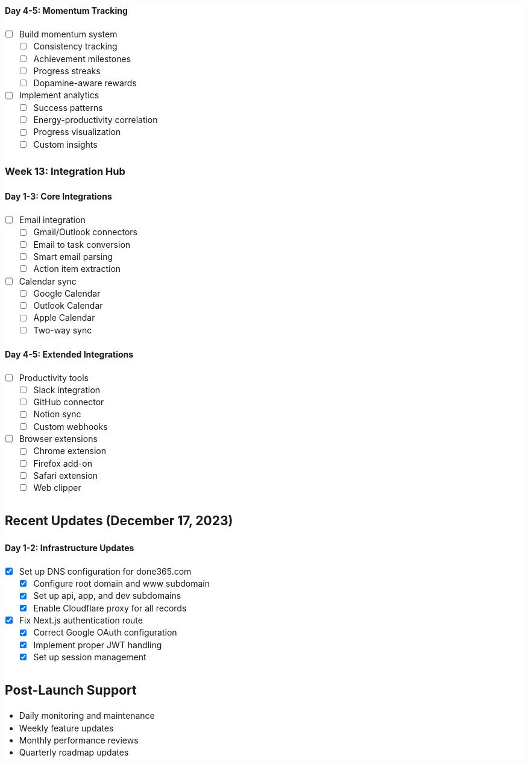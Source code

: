 #### Day 4-5: Momentum Tracking
- [ ] Build momentum system
  - [ ] Consistency tracking
  - [ ] Achievement milestones
  - [ ] Progress streaks
  - [ ] Dopamine-aware rewards
- [ ] Implement analytics
  - [ ] Success patterns
  - [ ] Energy-productivity correlation
  - [ ] Progress visualization
  - [ ] Custom insights

### Week 13: Integration Hub
#### Day 1-3: Core Integrations
- [ ] Email integration
  - [ ] Gmail/Outlook connectors
  - [ ] Email to task conversion
  - [ ] Smart email parsing
  - [ ] Action item extraction
- [ ] Calendar sync
  - [ ] Google Calendar
  - [ ] Outlook Calendar
  - [ ] Apple Calendar
  - [ ] Two-way sync

#### Day 4-5: Extended Integrations
- [ ] Productivity tools
  - [ ] Slack integration
  - [ ] GitHub connector
  - [ ] Notion sync
  - [ ] Custom webhooks
- [ ] Browser extensions
  - [ ] Chrome extension
  - [ ] Firefox add-on
  - [ ] Safari extension
  - [ ] Web clipper

## Recent Updates (December 17, 2023)
#### Day 1-2: Infrastructure Updates
- [x] Set up DNS configuration for done365.com
  - [x] Configure root domain and www subdomain
  - [x] Set up api, app, and dev subdomains
  - [x] Enable Cloudflare proxy for all records
- [x] Fix Next.js authentication route
  - [x] Correct Google OAuth configuration
  - [x] Implement proper JWT handling
  - [x] Set up session management

## Post-Launch Support
- Daily monitoring and maintenance
- Weekly feature updates
- Monthly performance reviews
- Quarterly roadmap updates
